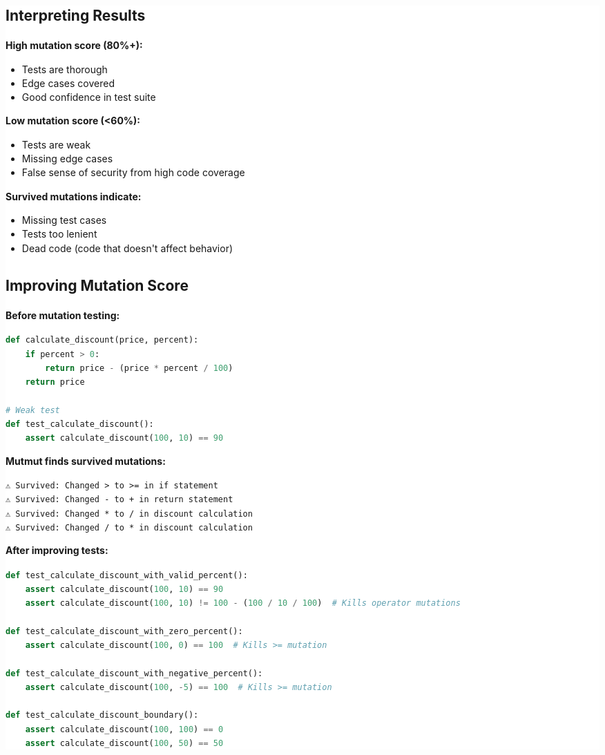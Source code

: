 ## Interpreting Results

**High mutation score (80%+):**
- Tests are thorough
- Edge cases covered
- Good confidence in test suite

**Low mutation score (<60%):**
- Tests are weak
- Missing edge cases
- False sense of security from high code coverage

**Survived mutations indicate:**
- Missing test cases
- Tests too lenient
- Dead code (code that doesn't affect behavior)

## Improving Mutation Score

**Before mutation testing:**
```python
def calculate_discount(price, percent):
    if percent > 0:
        return price - (price * percent / 100)
    return price

# Weak test
def test_calculate_discount():
    assert calculate_discount(100, 10) == 90
```

**Mutmut finds survived mutations:**
```
⚠ Survived: Changed > to >= in if statement
⚠ Survived: Changed - to + in return statement
⚠ Survived: Changed * to / in discount calculation
⚠ Survived: Changed / to * in discount calculation
```

**After improving tests:**
```python
def test_calculate_discount_with_valid_percent():
    assert calculate_discount(100, 10) == 90
    assert calculate_discount(100, 10) != 100 - (100 / 10 / 100)  # Kills operator mutations
    
def test_calculate_discount_with_zero_percent():
    assert calculate_discount(100, 0) == 100  # Kills >= mutation
    
def test_calculate_discount_with_negative_percent():
    assert calculate_discount(100, -5) == 100  # Kills >= mutation
    
def test_calculate_discount_boundary():
    assert calculate_discount(100, 100) == 0
    assert calculate_discount(100, 50) == 50
```
